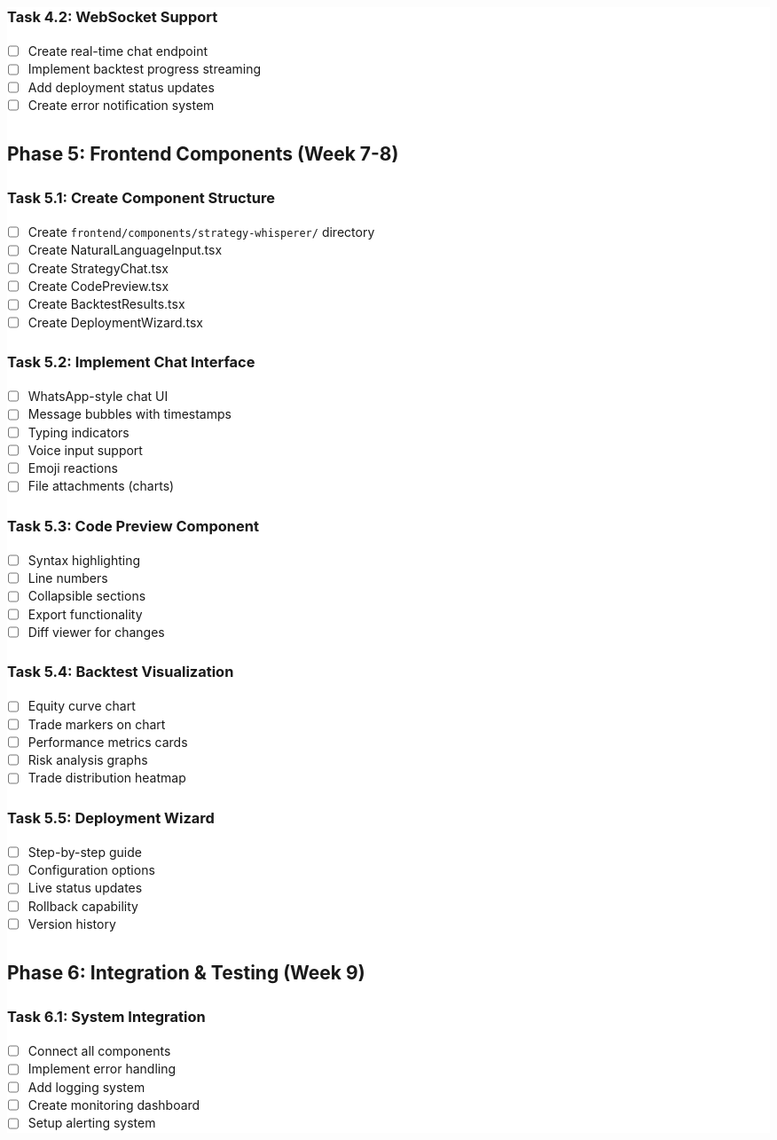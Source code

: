 ### Task 4.2: WebSocket Support
- [ ] Create real-time chat endpoint
- [ ] Implement backtest progress streaming
- [ ] Add deployment status updates
- [ ] Create error notification system

## Phase 5: Frontend Components (Week 7-8)

### Task 5.1: Create Component Structure
- [ ] Create `frontend/components/strategy-whisperer/` directory
- [ ] Create NaturalLanguageInput.tsx
- [ ] Create StrategyChat.tsx
- [ ] Create CodePreview.tsx
- [ ] Create BacktestResults.tsx
- [ ] Create DeploymentWizard.tsx

### Task 5.2: Implement Chat Interface
- [ ] WhatsApp-style chat UI
- [ ] Message bubbles with timestamps
- [ ] Typing indicators
- [ ] Voice input support
- [ ] Emoji reactions
- [ ] File attachments (charts)

### Task 5.3: Code Preview Component
- [ ] Syntax highlighting
- [ ] Line numbers
- [ ] Collapsible sections
- [ ] Export functionality
- [ ] Diff viewer for changes

### Task 5.4: Backtest Visualization
- [ ] Equity curve chart
- [ ] Trade markers on chart
- [ ] Performance metrics cards
- [ ] Risk analysis graphs
- [ ] Trade distribution heatmap

### Task 5.5: Deployment Wizard
- [ ] Step-by-step guide
- [ ] Configuration options
- [ ] Live status updates
- [ ] Rollback capability
- [ ] Version history

## Phase 6: Integration & Testing (Week 9)

### Task 6.1: System Integration
- [ ] Connect all components
- [ ] Implement error handling
- [ ] Add logging system
- [ ] Create monitoring dashboard
- [ ] Setup alerting system
